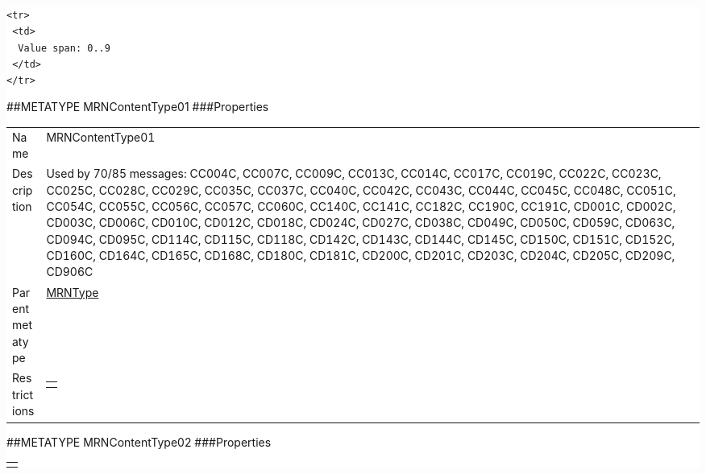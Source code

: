     <tr>
     <td>
      Value span: 0..9
     </td>
    </tr>
   </table>
  </td>
 </tr>
</table>
##METATYPE MRNContentType01
###Properties
<table class="table width-min-100">
 <tr>
  <td class="label">
   Name
  </td>
  <td>
   MRNContentType01
  </td>
 </tr>
 <tr>
  <td class="label">
   Description
  </td>
  <td class="description">
   Used by 70/85 messages: CC004C, CC007C, CC009C, CC013C, CC014C, CC017C, CC019C, CC022C, CC023C, CC025C, 
CC028C, CC029C, CC035C, CC037C, CC040C, CC042C, CC043C, CC044C, CC045C, CC048C, 
CC051C, CC054C, CC055C, CC056C, CC057C, CC060C, CC140C, CC141C, CC182C, CC190C, 
CC191C, CD001C, CD002C, CD003C, CD006C, CD010C, CD012C, CD018C, CD024C, CD027C, 
CD038C, CD049C, CD050C, CD059C, CD063C, CD094C, CD095C, CD114C, CD115C, CD118C, 
CD142C, CD143C, CD144C, CD145C, CD150C, CD151C, CD152C, CD160C, CD164C, CD165C, 
CD168C, CD180C, CD181C, CD200C, CD201C, CD203C, CD204C, CD205C, CD209C, CD906C
  </td>
 </tr>
 <tr>
  <td class="label">
   Parent metatype
  </td>
  <td>
   <a href="metatypes.html#UCC_Patterns_template_MRNType">
    MRNType
   </a>
  </td>
 </tr>
 <tr>
  <td class="label">
   Restrictions
  </td>
  <td>
   <table class="table">
    <tr>
     <td>
     </td>
    </tr>
   </table>
  </td>
 </tr>
</table>
##METATYPE MRNContentType02
###Properties
<table class="table width-min-100">
 <tr>
  <td class="label">